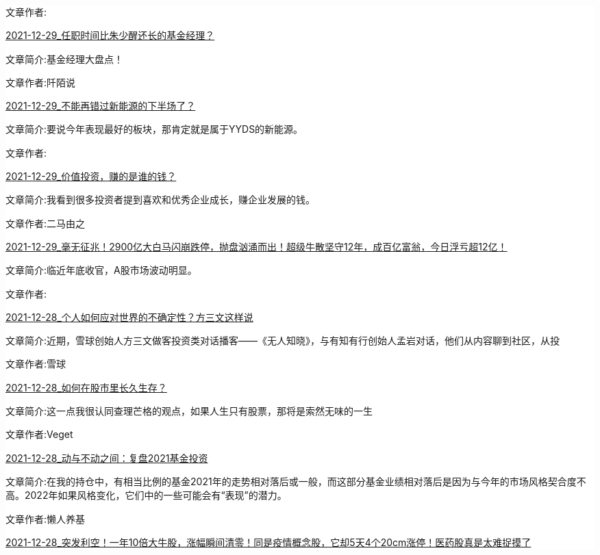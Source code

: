 文章作者:

[2021-12-29_任职时间比朱少醒还长的基金经理？](http://mp.weixin.qq.com/s?__biz=MzA5MjE3ODgzNA==&mid=2652298237&idx=2&sn=24cd940e43b3fa9612303d8cdd5e595f&chksm=8b936b00bce4e216d1b0bd7d60a717823258b21231aae3a0b9390e0c231877a1c79cdd1fa2e4&scene=27#wechat_redirect)

文章简介:基金经理大盘点！

文章作者:阡陌说

[2021-12-29_不能再错过新能源的下半场了？](http://mp.weixin.qq.com/s?__biz=MzA5MjE3ODgzNA==&mid=2652298237&idx=3&sn=7c4a5b5c23a0ed6ee0227db1f14ec516&chksm=8b936b00bce4e216918807d9e4f0fd96eab57e25fc70efe95725e2e98bf3c50b017c30df0c52&scene=27#wechat_redirect)

文章简介:要说今年表现最好的板块，那肯定就是属于YYDS的新能源。

文章作者:

[2021-12-29_价值投资，赚的是谁的钱？](http://mp.weixin.qq.com/s?__biz=MzA5MjE3ODgzNA==&mid=2652298237&idx=4&sn=9b9b63fb5c551d1e3d615b7fda473bd4&chksm=8b936b00bce4e216c0e2d091d449ad613d2d87c2a68f2dab6087141effacb5f97e76476667b6&scene=27#wechat_redirect)

文章简介:我看到很多投资者提到喜欢和优秀企业成长，赚企业发展的钱。

文章作者:二马由之

[2021-12-29_毫无征兆！2900亿大白马闪崩跌停，抛盘汹涌而出！超级牛散坚守12年，成百亿富翁，今日浮亏超12亿！](http://mp.weixin.qq.com/s?__biz=MzA5MjE3ODgzNA==&mid=2652298237&idx=1&sn=f31b4b572b9a5c14c4c2847e2db7dc18&chksm=8b936b00bce4e21680971e5cdc1c5012de9a822ca449f8dcd497cf2c4e10394e6542d7b3ee66&scene=27#wechat_redirect)

文章简介:临近年底收官，A股市场波动明显。

文章作者:

[2021-12-28_个人如何应对世界的不确定性？方三文这样说](http://mp.weixin.qq.com/s?__biz=MzA5MjE3ODgzNA==&mid=2652298045&idx=2&sn=2fd852f64375cd9c85996002111b0f23&chksm=8b936bc0bce4e2d6396a97e8532ed0db1925040dfd554a5bb15398304966656ad60b7ffbd07b&scene=27#wechat_redirect)

文章简介:近期，雪球创始人方三文做客投资类对话播客——《无人知晓》，与有知有行创始人孟岩对话，他们从内容聊到社区，从投

文章作者:雪球

[2021-12-28_如何在股市里长久生存？](http://mp.weixin.qq.com/s?__biz=MzA5MjE3ODgzNA==&mid=2652298045&idx=3&sn=049a05282ac3e5534ba1b6093de46a71&chksm=8b936bc0bce4e2d605d724ef7fe0f2a86ca67808d105a9ebbf38d2b2a0a048e8b1941a87e765&scene=27#wechat_redirect)

文章简介:​这一点我很认同查理芒格的观点，如果人生只有股票，那将是索然无味的一生

文章作者:Veget

[2021-12-28_动与不动之间：复盘2021基金投资](http://mp.weixin.qq.com/s?__biz=MzA5MjE3ODgzNA==&mid=2652298045&idx=4&sn=8fb99af7b2e08d07a555073d845c68ad&chksm=8b936bc0bce4e2d67da42cce862dd55da06871e11c8415c7b274b33a60f9ce2e67c3cf580c25&scene=27#wechat_redirect)

文章简介:在我的持仓中，有相当比例的基金2021年的走势相对落后或一般，而这部分基金业绩相对落后是因为与今年的市场风格契合度不高。2022年如果风格变化，它们中的一些可能会有“表现”的潜力。

文章作者:懒人养基

[2021-12-28_突发利空！一年10倍大牛股，涨幅瞬间清零！同是疫情概念股，它却5天4个20cm涨停！医药股真是太难捉摸了](http://mp.weixin.qq.com/s?__biz=MzA5MjE3ODgzNA==&mid=2652298045&idx=1&sn=6f6f994d55e34ee2136254f0a5d71aa1&chksm=8b936bc0bce4e2d6fbe152e68e8bd82e52141207de8cdecbcfb29097075507f0afd7e92a6ff0&scene=27#wechat_redirect)
